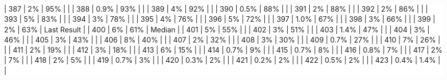 | 387 | 2% | 95% |  |
| 388 | 0.9% | 93% |  |
| 389 | 4% | 92% |  |
| 390 | 0.5% | 88% |  |
| 391 | 2% | 88% |  |
| 392 | 2% | 86% |  |
| 393 | 5% | 83% |  |
| 394 | 3% | 78% |  |
| 395 | 4% | 76% |  |
| 396 | 5% | 72% |  |
| 397 | 1.0% | 67% |  |
| 398 | 3% | 66% |  |
| 399 | 2% | 63% | Last Result |
| 400 | 6% | 61% | Median |
| 401 | 5% | 55% |  |
| 402 | 3% | 51% |  |
| 403 | 1.4% | 47% |  |
| 404 | 3% | 46% |  |
| 405 | 3% | 43% |  |
| 406 | 8% | 40% |  |
| 407 | 2% | 32% |  |
| 408 | 3% | 30% |  |
| 409 | 0.7% | 27% |  |
| 410 | 7% | 26% |  |
| 411 | 2% | 19% |  |
| 412 | 3% | 18% |  |
| 413 | 6% | 15% |  |
| 414 | 0.7% | 9% |  |
| 415 | 0.7% | 8% |  |
| 416 | 0.8% | 7% |  |
| 417 | 2% | 7% |  |
| 418 | 2% | 5% |  |
| 419 | 0.7% | 3% |  |
| 420 | 0.3% | 2% |  |
| 421 | 0.2% | 2% |  |
| 422 | 0.5% | 2% |  |
| 423 | 0.4% | 1.4% |  |